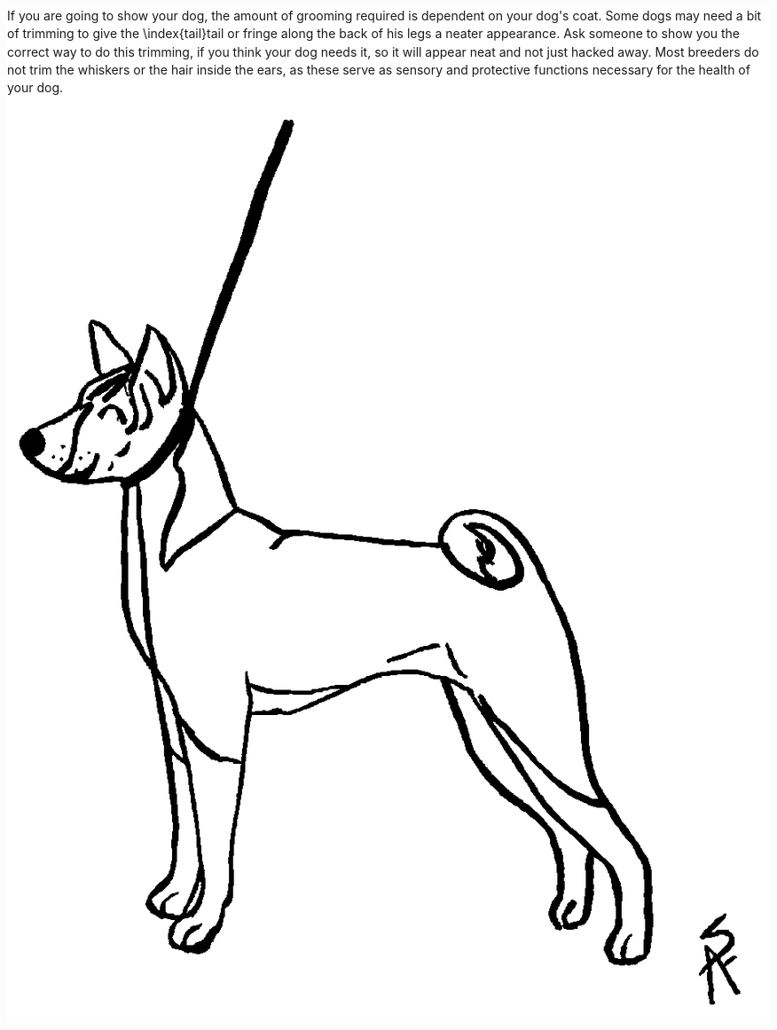 If you are going to show your dog, the amount of grooming required is dependent on your dog's coat. Some dogs may need a bit of trimming to give the \index{tail}tail or fringe along the back of his legs a neater appearance.  Ask someone to show you the correct way to do this trimming, if you think your dog needs it, so it will appear neat and not just hacked away.  Most breeders do not trim the whiskers or the hair inside the ears, as these serve as sensory and protective functions necessary for the health of your dog.

![](images/BAS35.png)
